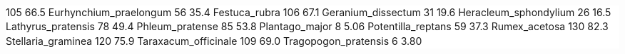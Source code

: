    <td style="text-align:right;"> 105 </td>
   <td style="text-align:right;"> 66.5 </td>
  </tr>
  <tr>
   <td style="text-align:left;"> Eurhynchium_praelongum </td>
   <td style="text-align:right;"> 56 </td>
   <td style="text-align:right;"> 35.4 </td>
  </tr>
  <tr>
   <td style="text-align:left;"> Festuca_rubra </td>
   <td style="text-align:right;"> 106 </td>
   <td style="text-align:right;"> 67.1 </td>
  </tr>
  <tr>
   <td style="text-align:left;"> Geranium_dissectum </td>
   <td style="text-align:right;"> 31 </td>
   <td style="text-align:right;"> 19.6 </td>
  </tr>
  <tr>
   <td style="text-align:left;"> Heracleum_sphondylium </td>
   <td style="text-align:right;"> 26 </td>
   <td style="text-align:right;"> 16.5 </td>
  </tr>
  <tr>
   <td style="text-align:left;"> Lathyrus_pratensis </td>
   <td style="text-align:right;"> 78 </td>
   <td style="text-align:right;"> 49.4 </td>
  </tr>
  <tr>
   <td style="text-align:left;"> Phleum_pratense </td>
   <td style="text-align:right;"> 85 </td>
   <td style="text-align:right;"> 53.8 </td>
  </tr>
  <tr>
   <td style="text-align:left;"> Plantago_major </td>
   <td style="text-align:right;"> 8 </td>
   <td style="text-align:right;"> 5.06 </td>
  </tr>
  <tr>
   <td style="text-align:left;"> Potentilla_reptans </td>
   <td style="text-align:right;"> 59 </td>
   <td style="text-align:right;"> 37.3 </td>
  </tr>
  <tr>
   <td style="text-align:left;"> Rumex_acetosa </td>
   <td style="text-align:right;"> 130 </td>
   <td style="text-align:right;"> 82.3 </td>
  </tr>
  <tr>
   <td style="text-align:left;"> Stellaria_graminea </td>
   <td style="text-align:right;"> 120 </td>
   <td style="text-align:right;"> 75.9 </td>
  </tr>
  <tr>
   <td style="text-align:left;"> Taraxacum_officinale </td>
   <td style="text-align:right;"> 109 </td>
   <td style="text-align:right;"> 69.0 </td>
  </tr>
  <tr>
   <td style="text-align:left;"> Tragopogon_pratensis </td>
   <td style="text-align:right;"> 6 </td>
   <td style="text-align:right;"> 3.80 </td>
  </tr>
  <tr>